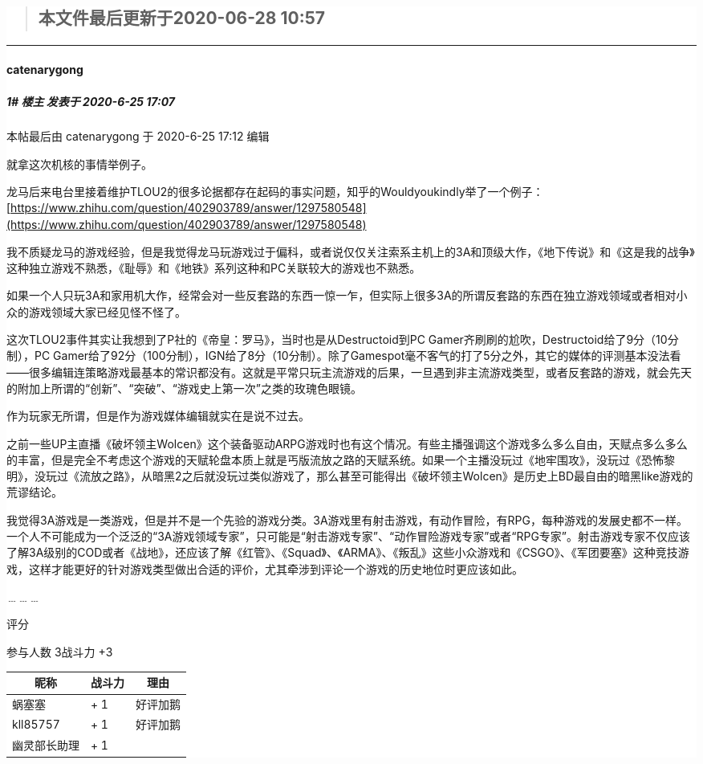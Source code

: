 > ## **本文件最后更新于2020-06-28 10:57** 



*****

####  catenarygong  
##### 1#       楼主       发表于 2020-6-25 17:07



 本帖最后由 catenarygong 于 2020-6-25 17:12 编辑 

就拿这次机核的事情举例子。

龙马后来电台里接着维护TLOU2的很多论据都存在起码的事实问题，知乎的Wouldyoukindly举了一个例子：
[https://www.zhihu.com/question/402903789/answer/1297580548](https://www.zhihu.com/question/402903789/answer/1297580548)


我不质疑龙马的游戏经验，但是我觉得龙马玩游戏过于偏科，或者说仅仅关注索系主机上的3A和顶级大作，《地下传说》和《这是我的战争》这种独立游戏不熟悉，《耻辱》和《地铁》系列这种和PC关联较大的游戏也不熟悉。

如果一个人只玩3A和家用机大作，经常会对一些反套路的东西一惊一乍，但实际上很多3A的所谓反套路的东西在独立游戏领域或者相对小众的游戏领域大家已经见怪不怪了。


这次TLOU2事件其实让我想到了P社的《帝皇：罗马》，当时也是从Destructoid到PC Gamer齐刷刷的尬吹，Destructoid给了9分（10分制），PC Gamer给了92分（100分制），IGN给了8分（10分制）。除了Gamespot毫不客气的打了5分之外，其它的媒体的评测基本没法看——很多编辑连策略游戏最基本的常识都没有。这就是平常只玩主流游戏的后果，一旦遇到非主流游戏类型，或者反套路的游戏，就会先天的附加上所谓的“创新”、“突破”、“游戏史上第一次”之类的玫瑰色眼镜。


作为玩家无所谓，但是作为游戏媒体编辑就实在是说不过去。



之前一些UP主直播《破坏领主Wolcen》这个装备驱动ARPG游戏时也有这个情况。有些主播强调这个游戏多么多么自由，天赋点多么多么的丰富，但是完全不考虑这个游戏的天赋轮盘本质上就是丐版流放之路的天赋系统。如果一个主播没玩过《地牢围攻》，没玩过《恐怖黎明》，没玩过《流放之路》，从暗黑2之后就没玩过类似游戏了，那么甚至可能得出《破坏领主Wolcen》是历史上BD最自由的暗黑like游戏的荒谬结论。


我觉得3A游戏是一类游戏，但是并不是一个先验的游戏分类。3A游戏里有射击游戏，有动作冒险，有RPG，每种游戏的发展史都不一样。一个人不可能成为一个泛泛的“3A游戏领域专家”，只可能是“射击游戏专家”、“动作冒险游戏专家”或者“RPG专家”。射击游戏专家不仅应该了解3A级别的COD或者《战地》，还应该了解《红管》、《Squad》、《ARMA》、《叛乱》这些小众游戏和《CSGO》、《军团要塞》这种竞技游戏，这样才能更好的针对游戏类型做出合适的评价，尤其牵涉到评论一个游戏的历史地位时更应该如此。






﹍﹍﹍

评分





 参与人数 3战斗力 +3

|昵称|战斗力|理由|
|----|---|---|
| 蜗塞塞| + 1|好评加鹅|
| kll85757| + 1|好评加鹅|
| 幽灵部长助理| + 1||
